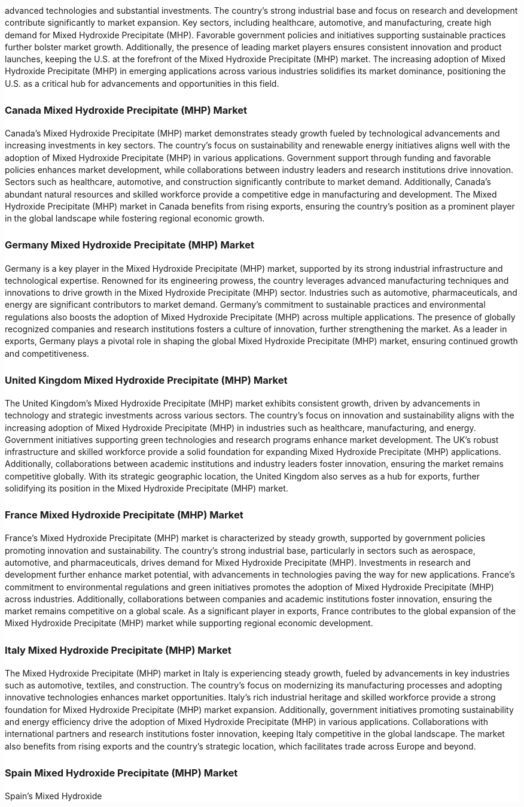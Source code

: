 advanced technologies and substantial investments. The country&rsquo;s strong industrial base and focus on research and development contribute significantly to market expansion. Key sectors, including healthcare, automotive, and manufacturing, create high demand for Mixed Hydroxide Precipitate (MHP). Favorable government policies and initiatives supporting sustainable practices further bolster market growth. Additionally, the presence of leading market players ensures consistent innovation and product launches, keeping the U.S. at the forefront of the Mixed Hydroxide Precipitate (MHP) market. The increasing adoption of Mixed Hydroxide Precipitate (MHP) in emerging applications across various industries solidifies its market dominance, positioning the U.S. as a critical hub for advancements and opportunities in this field.</p><h3>Canada Mixed Hydroxide Precipitate (MHP) Market</h3><p>Canada&rsquo;s Mixed Hydroxide Precipitate (MHP) market demonstrates steady growth fueled by technological advancements and increasing investments in key sectors. The country&rsquo;s focus on sustainability and renewable energy initiatives aligns well with the adoption of Mixed Hydroxide Precipitate (MHP) in various applications. Government support through funding and favorable policies enhances market development, while collaborations between industry leaders and research institutions drive innovation. Sectors such as healthcare, automotive, and construction significantly contribute to market demand. Additionally, Canada&rsquo;s abundant natural resources and skilled workforce provide a competitive edge in manufacturing and development. The Mixed Hydroxide Precipitate (MHP) market in Canada benefits from rising exports, ensuring the country&rsquo;s position as a prominent player in the global landscape while fostering regional economic growth.</p><h3>Germany Mixed Hydroxide Precipitate (MHP) Market</h3><p>Germany is a key player in the Mixed Hydroxide Precipitate (MHP) market, supported by its strong industrial infrastructure and technological expertise. Renowned for its engineering prowess, the country leverages advanced manufacturing techniques and innovations to drive growth in the Mixed Hydroxide Precipitate (MHP) sector. Industries such as automotive, pharmaceuticals, and energy are significant contributors to market demand. Germany&rsquo;s commitment to sustainable practices and environmental regulations also boosts the adoption of Mixed Hydroxide Precipitate (MHP) across multiple applications. The presence of globally recognized companies and research institutions fosters a culture of innovation, further strengthening the market. As a leader in exports, Germany plays a pivotal role in shaping the global Mixed Hydroxide Precipitate (MHP) market, ensuring continued growth and competitiveness.</p><h3>United Kingdom Mixed Hydroxide Precipitate (MHP) Market</h3><p>The United Kingdom&rsquo;s Mixed Hydroxide Precipitate (MHP) market exhibits consistent growth, driven by advancements in technology and strategic investments across various sectors. The country&rsquo;s focus on innovation and sustainability aligns with the increasing adoption of Mixed Hydroxide Precipitate (MHP) in industries such as healthcare, manufacturing, and energy. Government initiatives supporting green technologies and research programs enhance market development. The UK&rsquo;s robust infrastructure and skilled workforce provide a solid foundation for expanding Mixed Hydroxide Precipitate (MHP) applications. Additionally, collaborations between academic institutions and industry leaders foster innovation, ensuring the market remains competitive globally. With its strategic geographic location, the United Kingdom also serves as a hub for exports, further solidifying its position in the Mixed Hydroxide Precipitate (MHP) market.</p><h3>France Mixed Hydroxide Precipitate (MHP) Market</h3><p>France&rsquo;s Mixed Hydroxide Precipitate (MHP) market is characterized by steady growth, supported by government policies promoting innovation and sustainability. The country&rsquo;s strong industrial base, particularly in sectors such as aerospace, automotive, and pharmaceuticals, drives demand for Mixed Hydroxide Precipitate (MHP). Investments in research and development further enhance market potential, with advancements in technologies paving the way for new applications. France&rsquo;s commitment to environmental regulations and green initiatives promotes the adoption of Mixed Hydroxide Precipitate (MHP) across industries. Additionally, collaborations between companies and academic institutions foster innovation, ensuring the market remains competitive on a global scale. As a significant player in exports, France contributes to the global expansion of the Mixed Hydroxide Precipitate (MHP) market while supporting regional economic development.</p><h3>Italy Mixed Hydroxide Precipitate (MHP) Market</h3><p>The Mixed Hydroxide Precipitate (MHP) market in Italy is experiencing steady growth, fueled by advancements in key industries such as automotive, textiles, and construction. The country&rsquo;s focus on modernizing its manufacturing processes and adopting innovative technologies enhances market opportunities. Italy&rsquo;s rich industrial heritage and skilled workforce provide a strong foundation for Mixed Hydroxide Precipitate (MHP) market expansion. Additionally, government initiatives promoting sustainability and energy efficiency drive the adoption of Mixed Hydroxide Precipitate (MHP) in various applications. Collaborations with international partners and research institutions foster innovation, keeping Italy competitive in the global landscape. The market also benefits from rising exports and the country&rsquo;s strategic location, which facilitates trade across Europe and beyond.</p><h3>Spain Mixed Hydroxide Precipitate (MHP) Market</h3><p>Spain&rsquo;s Mixed Hydroxide